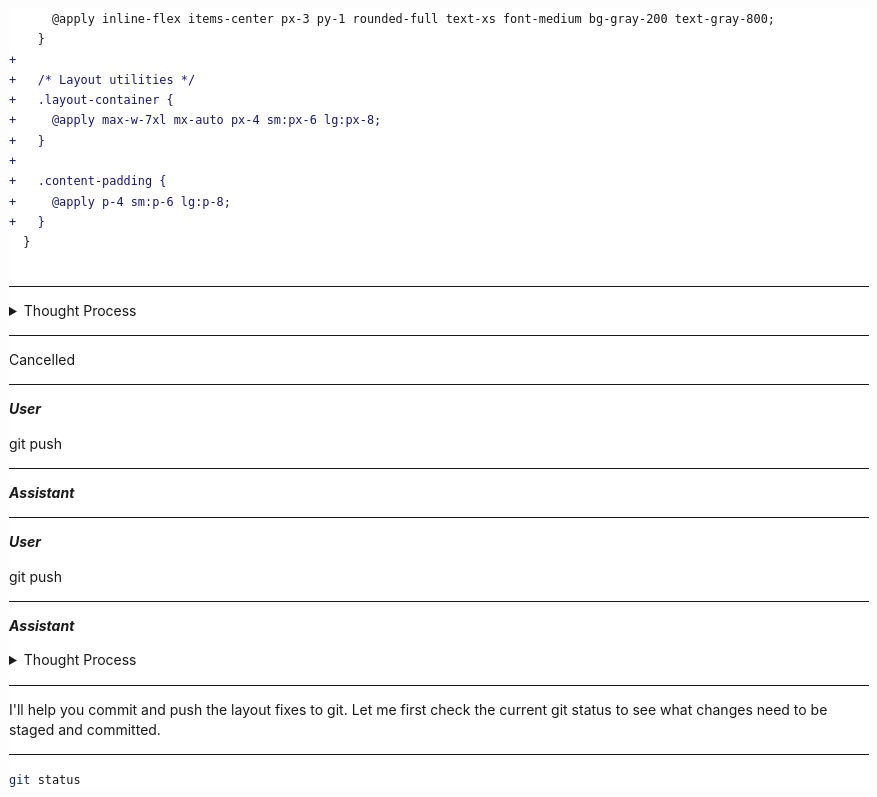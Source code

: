 ```diff
      @apply inline-flex items-center px-3 py-1 rounded-full text-xs font-medium bg-gray-200 text-gray-800;
    }
+ 
+   /* Layout utilities */
+   .layout-container {
+     @apply max-w-7xl mx-auto px-4 sm:px-6 lg:px-8;
+   }
+   
+   .content-padding {
+     @apply p-4 sm:p-6 lg:p-8;
+   }
  }
  
```

---

<think><details><summary>Thought Process</summary></details></think>

---

Cancelled

---

_**User**_

git push

---

_**Assistant**_



---

_**User**_

git push

---

_**Assistant**_

<think><details><summary>Thought Process</summary></details></think>

---

I'll help you commit and push the layout fixes to git. Let me first check the current git status to see what changes need to be staged and committed.

---

```bash
git status
```
